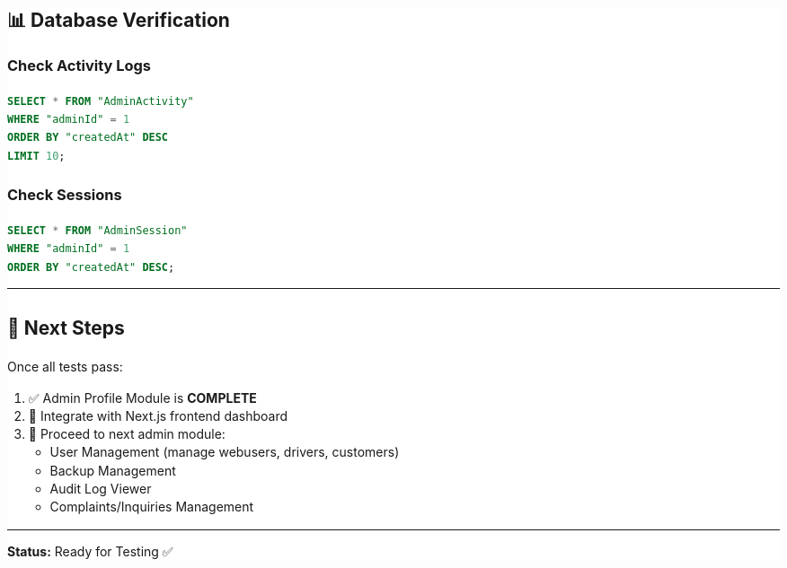 
## 📊 Database Verification

### Check Activity Logs
```sql
SELECT * FROM "AdminActivity" 
WHERE "adminId" = 1 
ORDER BY "createdAt" DESC 
LIMIT 10;
```

### Check Sessions
```sql
SELECT * FROM "AdminSession" 
WHERE "adminId" = 1 
ORDER BY "createdAt" DESC;
```

---

## 🎉 Next Steps

Once all tests pass:
1. ✅ Admin Profile Module is **COMPLETE**
2. 🔄 Integrate with Next.js frontend dashboard
3. 🚀 Proceed to next admin module:
   - User Management (manage webusers, drivers, customers)
   - Backup Management
   - Audit Log Viewer
   - Complaints/Inquiries Management

---

**Status:** Ready for Testing ✅
